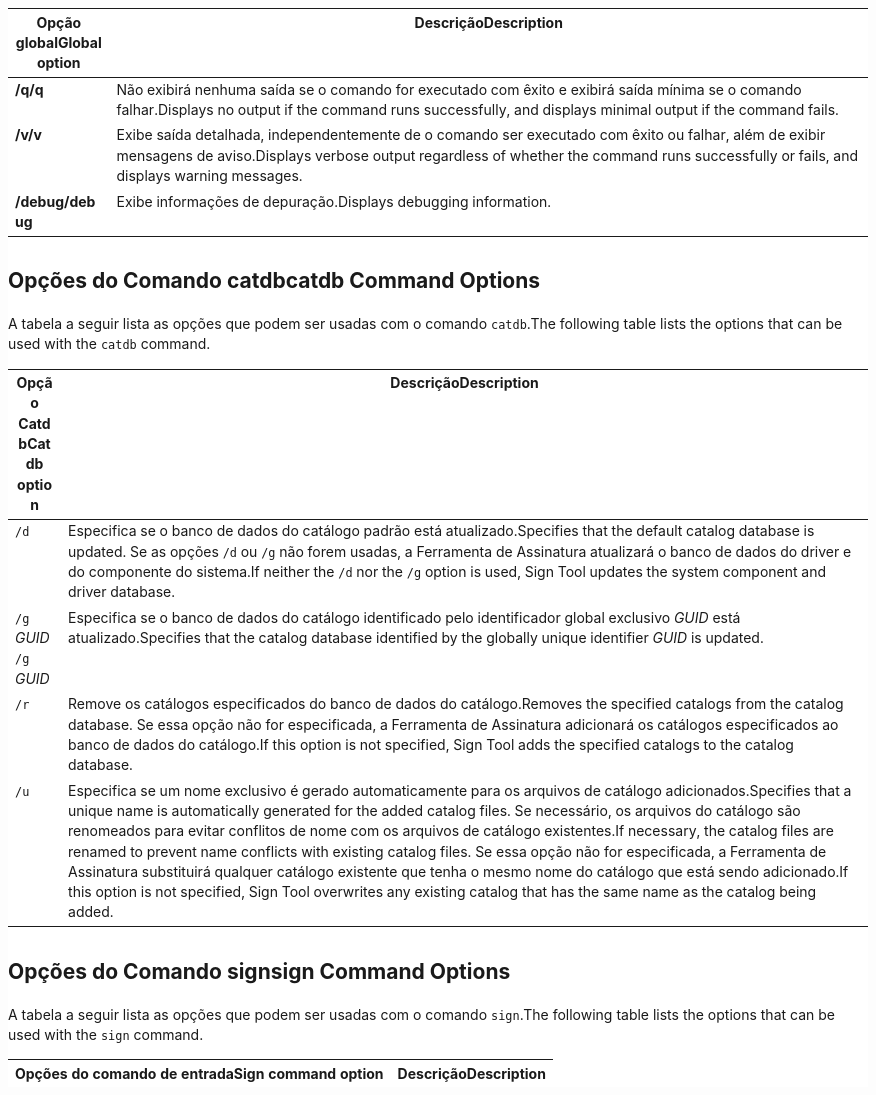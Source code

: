 |<span data-ttu-id="33786-132">Opção global</span><span class="sxs-lookup"><span data-stu-id="33786-132">Global option</span></span>|<span data-ttu-id="33786-133">Descrição</span><span class="sxs-lookup"><span data-stu-id="33786-133">Description</span></span>|  
|-------------------|-----------------|  
|<span data-ttu-id="33786-134">**/q**</span><span class="sxs-lookup"><span data-stu-id="33786-134">**/q**</span></span>|<span data-ttu-id="33786-135">Não exibirá nenhuma saída se o comando for executado com êxito e exibirá saída mínima se o comando falhar.</span><span class="sxs-lookup"><span data-stu-id="33786-135">Displays no output if the command runs successfully, and displays minimal output if the command fails.</span></span>|  
|<span data-ttu-id="33786-136">**/v**</span><span class="sxs-lookup"><span data-stu-id="33786-136">**/v**</span></span>|<span data-ttu-id="33786-137">Exibe saída detalhada, independentemente de o comando ser executado com êxito ou falhar, além de exibir mensagens de aviso.</span><span class="sxs-lookup"><span data-stu-id="33786-137">Displays verbose output regardless of whether the command runs successfully or fails, and displays warning messages.</span></span>|  
|<span data-ttu-id="33786-138">**/debug**</span><span class="sxs-lookup"><span data-stu-id="33786-138">**/debug**</span></span>|<span data-ttu-id="33786-139">Exibe informações de depuração.</span><span class="sxs-lookup"><span data-stu-id="33786-139">Displays debugging information.</span></span>|  
  
<a name="catdb"></a>   
## <a name="catdb-command-options"></a><span data-ttu-id="33786-140">Opções do Comando catdb</span><span class="sxs-lookup"><span data-stu-id="33786-140">catdb Command Options</span></span>  
 <span data-ttu-id="33786-141">A tabela a seguir lista as opções que podem ser usadas com o comando `catdb`.</span><span class="sxs-lookup"><span data-stu-id="33786-141">The following table lists the options that can be used with the `catdb` command.</span></span>  
  
|<span data-ttu-id="33786-142">Opção Catdb</span><span class="sxs-lookup"><span data-stu-id="33786-142">Catdb option</span></span>|<span data-ttu-id="33786-143">Descrição</span><span class="sxs-lookup"><span data-stu-id="33786-143">Description</span></span>|  
|------------------|-----------------|  
|`/d`|<span data-ttu-id="33786-144">Especifica se o banco de dados do catálogo padrão está atualizado.</span><span class="sxs-lookup"><span data-stu-id="33786-144">Specifies that the default catalog database is updated.</span></span> <span data-ttu-id="33786-145">Se as opções `/d` ou `/g` não forem usadas, a Ferramenta de Assinatura atualizará o banco de dados do driver e do componente do sistema.</span><span class="sxs-lookup"><span data-stu-id="33786-145">If neither the `/d` nor the `/g` option is used, Sign Tool updates the system component and driver database.</span></span>|  
|<span data-ttu-id="33786-146">`/g` *GUID*</span><span class="sxs-lookup"><span data-stu-id="33786-146">`/g` *GUID*</span></span>|<span data-ttu-id="33786-147">Especifica se o banco de dados do catálogo identificado pelo identificador global exclusivo *GUID* está atualizado.</span><span class="sxs-lookup"><span data-stu-id="33786-147">Specifies that the catalog database identified by the globally unique identifier *GUID* is updated.</span></span>|  
|`/r`|<span data-ttu-id="33786-148">Remove os catálogos especificados do banco de dados do catálogo.</span><span class="sxs-lookup"><span data-stu-id="33786-148">Removes the specified catalogs from the catalog database.</span></span> <span data-ttu-id="33786-149">Se essa opção não for especificada, a Ferramenta de Assinatura adicionará os catálogos especificados ao banco de dados do catálogo.</span><span class="sxs-lookup"><span data-stu-id="33786-149">If this option is not specified, Sign Tool adds the specified catalogs to the catalog database.</span></span>|  
|`/u`|<span data-ttu-id="33786-150">Especifica se um nome exclusivo é gerado automaticamente para os arquivos de catálogo adicionados.</span><span class="sxs-lookup"><span data-stu-id="33786-150">Specifies that a unique name is automatically generated for the added catalog files.</span></span> <span data-ttu-id="33786-151">Se necessário, os arquivos do catálogo são renomeados para evitar conflitos de nome com os arquivos de catálogo existentes.</span><span class="sxs-lookup"><span data-stu-id="33786-151">If necessary, the catalog files are renamed to prevent name conflicts with existing catalog files.</span></span> <span data-ttu-id="33786-152">Se essa opção não for especificada, a Ferramenta de Assinatura substituirá qualquer catálogo existente que tenha o mesmo nome do catálogo que está sendo adicionado.</span><span class="sxs-lookup"><span data-stu-id="33786-152">If this option is not specified, Sign Tool overwrites any existing catalog that has the same name as the catalog being added.</span></span>|  
  
<a name="sign"></a>   
## <a name="sign-command-options"></a><span data-ttu-id="33786-153">Opções do Comando sign</span><span class="sxs-lookup"><span data-stu-id="33786-153">sign Command Options</span></span>  
 <span data-ttu-id="33786-154">A tabela a seguir lista as opções que podem ser usadas com o comando `sign`.</span><span class="sxs-lookup"><span data-stu-id="33786-154">The following table lists the options that can be used with the `sign` command.</span></span>  
  
|<span data-ttu-id="33786-155">Opções do comando de entrada</span><span class="sxs-lookup"><span data-stu-id="33786-155">Sign command option</span></span>|<span data-ttu-id="33786-156">Descrição</span><span class="sxs-lookup"><span data-stu-id="33786-156">Description</span></span>|  
|-------------------------|-----------------|  
